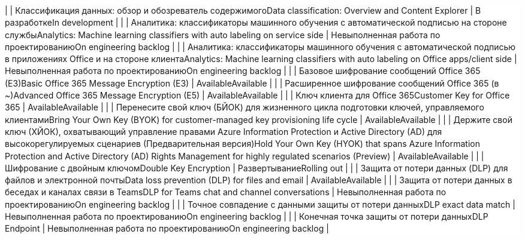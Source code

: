 |                                         | <span data-ttu-id="2e90e-151">Классификация данных: обзор и обозреватель содержимого</span><span class="sxs-lookup"><span data-stu-id="2e90e-151">Data classification: Overview and Content Explorer</span></span>                            | <span data-ttu-id="2e90e-152">В разработке</span><span class="sxs-lookup"><span data-stu-id="2e90e-152">In development</span></span> |
|                                         | <span data-ttu-id="2e90e-153">Аналитика: классификаторы машинного обучения с автоматической подписью на стороне службы</span><span class="sxs-lookup"><span data-stu-id="2e90e-153">Analytics: Machine learning classifiers with auto labeling on service side</span></span>                           | <span data-ttu-id="2e90e-154">Невыполненная работа по проектированию</span><span class="sxs-lookup"><span data-stu-id="2e90e-154">On engineering backlog</span></span>  |
|                                         | <span data-ttu-id="2e90e-155">Аналитика: классификаторы машинного обучения с автоматической подписью в приложениях Office и на стороне клиента</span><span class="sxs-lookup"><span data-stu-id="2e90e-155">Analytics: Machine learning classifiers with auto labeling on Office apps/client side</span></span>                           | <span data-ttu-id="2e90e-156">Невыполненная работа по проектированию</span><span class="sxs-lookup"><span data-stu-id="2e90e-156">On engineering backlog</span></span>  |
|                                         | <span data-ttu-id="2e90e-157">Базовое шифрование сообщений Office 365 (E3)</span><span class="sxs-lookup"><span data-stu-id="2e90e-157">Basic Office 365 Message Encryption (E3)</span></span>                            | <span data-ttu-id="2e90e-158">Available</span><span class="sxs-lookup"><span data-stu-id="2e90e-158">Available</span></span>              |
|                                         | <span data-ttu-id="2e90e-159">Расширенное шифрование сообщений Office 365 (в ~)</span><span class="sxs-lookup"><span data-stu-id="2e90e-159">Advanced Office 365 Message Encryption (E5)</span></span>  | <span data-ttu-id="2e90e-160">Available</span><span class="sxs-lookup"><span data-stu-id="2e90e-160">Available</span></span>              |
|                                         | <span data-ttu-id="2e90e-161">Ключ клиента для Office 365</span><span class="sxs-lookup"><span data-stu-id="2e90e-161">Customer Key for Office 365</span></span>    | <span data-ttu-id="2e90e-162">Available</span><span class="sxs-lookup"><span data-stu-id="2e90e-162">Available</span></span> |
|                                         | <span data-ttu-id="2e90e-163">Перенесите свой ключ (БЙОК) для жизненного цикла подготовки ключей, управляемого клиентами</span><span class="sxs-lookup"><span data-stu-id="2e90e-163">Bring Your Own Key (BYOK) for customer-managed key provisioning life cycle</span></span>                            | <span data-ttu-id="2e90e-164">Available</span><span class="sxs-lookup"><span data-stu-id="2e90e-164">Available</span></span> |
|                                         | <span data-ttu-id="2e90e-165">Держите свой ключ (ХЙОК), охватывающий управление правами Azure Information Protection и Active Directory (AD) для высокорегулируемых сценариев (Предварительная версия)</span><span class="sxs-lookup"><span data-stu-id="2e90e-165">Hold Your Own Key (HYOK) that spans Azure Information Protection and Active Directory (AD) Rights Management for highly regulated scenarios (Preview)</span></span>                         | <span data-ttu-id="2e90e-166">Available</span><span class="sxs-lookup"><span data-stu-id="2e90e-166">Available</span></span> |
|                                         | <span data-ttu-id="2e90e-167">Шифрование с двойным ключом</span><span class="sxs-lookup"><span data-stu-id="2e90e-167">Double Key Encryption</span></span>                           | <span data-ttu-id="2e90e-168">Развертывание</span><span class="sxs-lookup"><span data-stu-id="2e90e-168">Rolling out</span></span> |
|                                         | <span data-ttu-id="2e90e-169">Защита от потери данных (DLP) для файлов и электронной почты</span><span class="sxs-lookup"><span data-stu-id="2e90e-169">Data loss prevention (DLP) for files and email</span></span>         | <span data-ttu-id="2e90e-170">Available</span><span class="sxs-lookup"><span data-stu-id="2e90e-170">Available</span></span> |
|                                         | <span data-ttu-id="2e90e-171">Защита от потери данных в беседах и каналах связи в Teams</span><span class="sxs-lookup"><span data-stu-id="2e90e-171">DLP for Teams chat and channel conversations</span></span>         | <span data-ttu-id="2e90e-172">Невыполненная работа по проектированию</span><span class="sxs-lookup"><span data-stu-id="2e90e-172">On engineering backlog</span></span> |
|                                         | <span data-ttu-id="2e90e-173">Точное совпадение с данными защиты от потери данных</span><span class="sxs-lookup"><span data-stu-id="2e90e-173">DLP exact data match</span></span>         | <span data-ttu-id="2e90e-174">Невыполненная работа по проектированию</span><span class="sxs-lookup"><span data-stu-id="2e90e-174">On engineering backlog</span></span> |
|                                         | <span data-ttu-id="2e90e-175">Конечная точка защиты от потери данных</span><span class="sxs-lookup"><span data-stu-id="2e90e-175">DLP Endpoint</span></span> | <span data-ttu-id="2e90e-176">Невыполненная работа по проектированию</span><span class="sxs-lookup"><span data-stu-id="2e90e-176">On engineering backlog</span></span> |